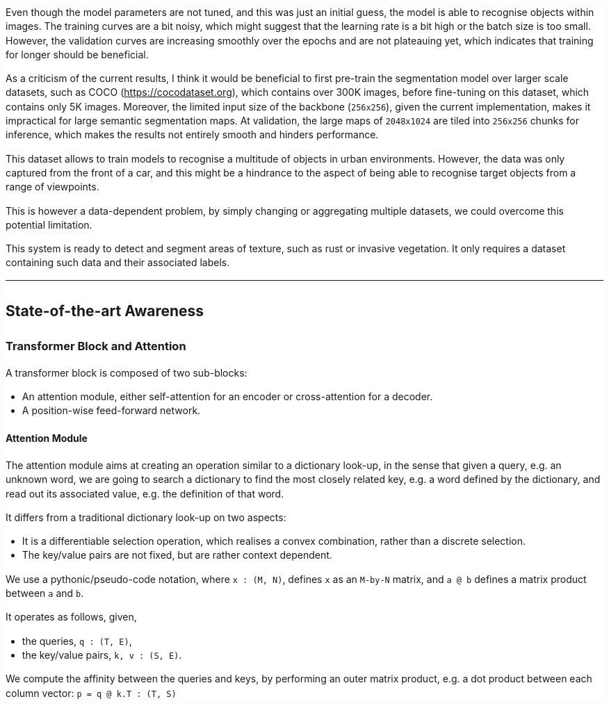 Even though the model parameters are not tuned, and this was just an initial guess, the model is able to recognise objects within images.
The training curves are a bit noisy, which might suggest that the learning rate is a bit high or the batch size is too small.
However, the validation curves are increasing smoothly over the epochs and are not plateauing yet, which indicates that training for longer should be beneficial.

As a criticism of the current results, I think it would be beneficial to first pre-train the segmentation model over larger scale datasets, such as COCO (https://cocodataset.org), which contains over 300K images, before fine-tuning on this dataset, which contains only 5K images.
Moreover, the limited input size of the backbone (`256x256`), given the current implementation, makes it impractical for large semantic segmentation maps.
At validation, the large maps of `2048x1024` are tiled into `256x256` chunks for inference, which makes the results not entirely smooth and hinders performance.

This dataset allows to train models to recognise a multitude of objects in urban environments.
However, the data was only captured from the front of a car, and this might be a hindrance to the aspect of being able to recognise target objects from a range of viewpoints.

This is however a data-dependent problem, by simply changing or aggregating multiple datasets, we could overcome this potential limitation.

This system is ready to detect and segment areas of texture, such as rust or invasive vegetation.
It only requires a dataset containing such data and their associated labels.

---
## State-of-the-art Awareness

### Transformer Block and Attention

A transformer block is composed of two sub-blocks:
- An attention module, either self-attention for an encoder or cross-attention for a decoder.
- A position-wise feed-forward network. 


#### Attention Module
The attention module aims at creating an operation similar to a dictionary look-up, in the sense that given a query, e.g. an unknown word, we are going to search a dictionary to find the most closely related key, e.g. a word defined by the dictionary, and read out its associated value, e.g. the definition of that word.

It differs from a traditional dictionary look-up on two aspects:
- It is a differentiable selection operation, which realises a convex combination, rather than a discrete selection.
- The key/value pairs are not fixed, but are rather context dependent.

We use a pythonic/pseudo-code notation, where `x : (M, N)`, defines `x` as an `M-by-N` matrix, and `a @ b` defines a matrix product between `a` and `b`.

It operates as follows, given,
- the queries, `q : (T, E)`,
- the key/value pairs, `k, v : (S, E)`.

We compute the affinity between the queries and keys, by performing an outer matrix product, e.g. a dot product between each column vector:
`p = q @ k.T : (T, S)`
